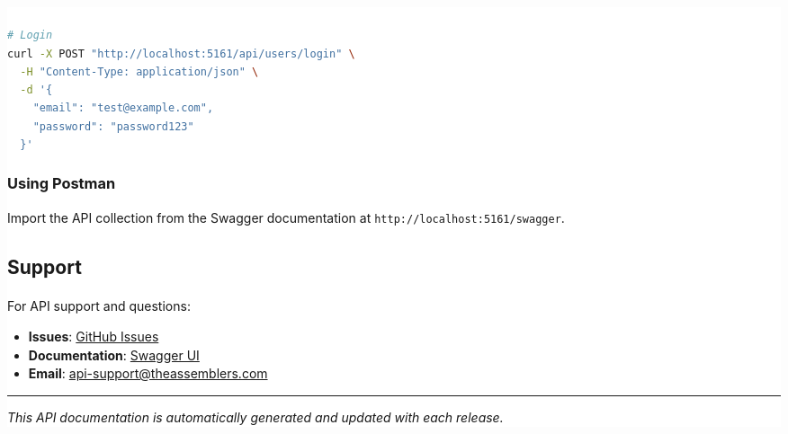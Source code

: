 ```bash

# Login
curl -X POST "http://localhost:5161/api/users/login" \
  -H "Content-Type: application/json" \
  -d '{
    "email": "test@example.com",
    "password": "password123"
  }'
```

### Using Postman

Import the API collection from the Swagger documentation at `http://localhost:5161/swagger`.

## Support

For API support and questions:
- **Issues**: [GitHub Issues](https://github.com/your-username/the-assemblers/issues)
- **Documentation**: [Swagger UI](http://localhost:5161/swagger)
- **Email**: api-support@theassemblers.com

---

*This API documentation is automatically generated and updated with each release.*
